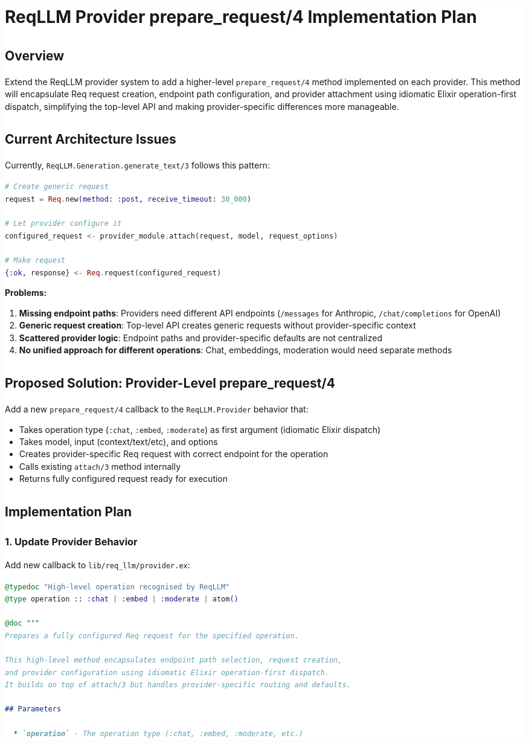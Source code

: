 # ReqLLM Provider prepare_request/4 Implementation Plan

## Overview

Extend the ReqLLM provider system to add a higher-level `prepare_request/4` method implemented on each provider. This method will encapsulate Req request creation, endpoint path configuration, and provider attachment using idiomatic Elixir operation-first dispatch, simplifying the top-level API and making provider-specific differences more manageable.

## Current Architecture Issues

Currently, `ReqLLM.Generation.generate_text/3` follows this pattern:

```elixir
# Create generic request
request = Req.new(method: :post, receive_timeout: 30_000)

# Let provider configure it
configured_request <- provider_module.attach(request, model, request_options)

# Make request
{:ok, response} <- Req.request(configured_request)
```

**Problems:**
1. **Missing endpoint paths**: Providers need different API endpoints (`/messages` for Anthropic, `/chat/completions` for OpenAI)
2. **Generic request creation**: Top-level API creates generic requests without provider-specific context
3. **Scattered provider logic**: Endpoint paths and provider-specific defaults are not centralized
4. **No unified approach for different operations**: Chat, embeddings, moderation would need separate methods

## Proposed Solution: Provider-Level prepare_request/4

Add a new `prepare_request/4` callback to the `ReqLLM.Provider` behavior that:
- Takes operation type (`:chat`, `:embed`, `:moderate`) as first argument (idiomatic Elixir dispatch)
- Takes model, input (context/text/etc), and options
- Creates provider-specific Req request with correct endpoint for the operation
- Calls existing `attach/3` method internally
- Returns fully configured request ready for execution

## Implementation Plan

### 1. Update Provider Behavior

Add new callback to `lib/req_llm/provider.ex`:

```elixir
@typedoc "High-level operation recognised by ReqLLM"
@type operation :: :chat | :embed | :moderate | atom()

@doc """
Prepares a fully configured Req request for the specified operation.

This high-level method encapsulates endpoint path selection, request creation,
and provider configuration using idiomatic Elixir operation-first dispatch.
It builds on top of attach/3 but handles provider-specific routing and defaults.

## Parameters

  * `operation` - The operation type (:chat, :embed, :moderate, etc.)
```